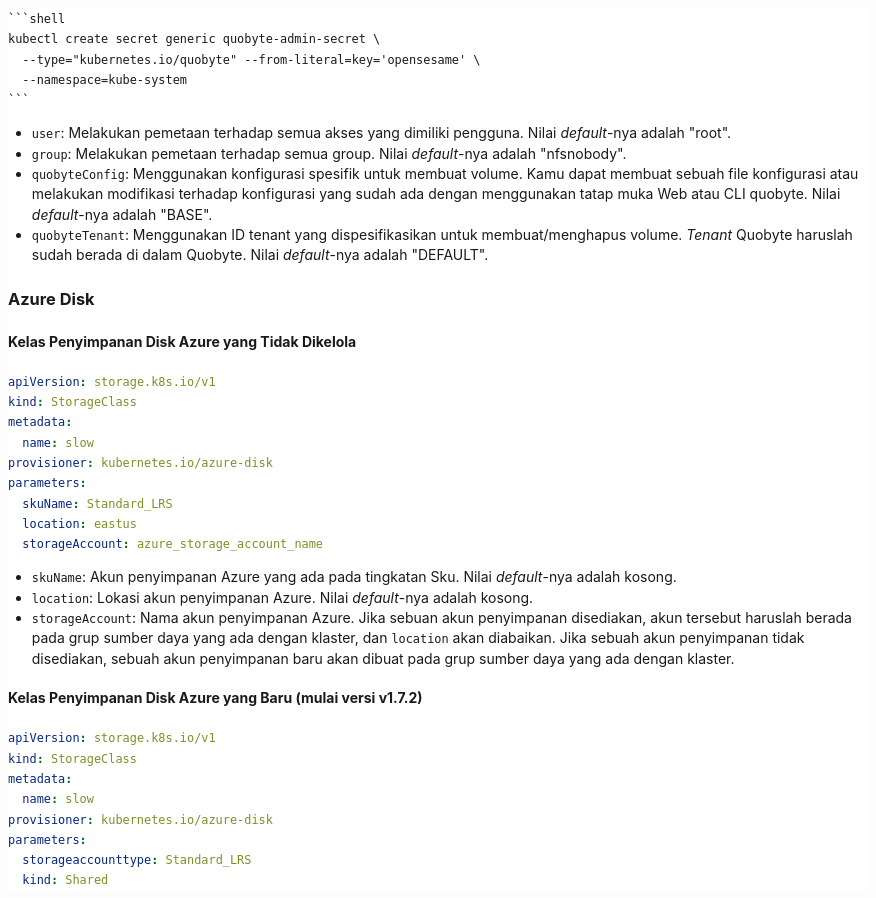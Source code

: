     ```shell
    kubectl create secret generic quobyte-admin-secret \
      --type="kubernetes.io/quobyte" --from-literal=key='opensesame' \
      --namespace=kube-system
    ```

* `user`: Melakukan pemetaan terhadap semua akses yang dimiliki pengguna.
   Nilai _default_-nya adalah "root".
* `group`: Melakukan pemetaan terhadap semua group. Nilai _default_-nya adalah "nfsnobody".
* `quobyteConfig`: Menggunakan konfigurasi spesifik untuk membuat volume.
  Kamu dapat membuat sebuah file konfigurasi atau melakukan modifikasi terhadap konfigurasi yang sudah ada
  dengan menggunakan tatap muka Web atau CLI quobyte. Nilai _default_-nya adalah "BASE".
* `quobyteTenant`: Menggunakan ID tenant yang dispesifikasikan untuk membuat/menghapus volume.
  _Tenant_ Quobyte haruslah sudah berada di dalam Quobyte. Nilai _default_-nya adalah "DEFAULT".

### Azure Disk

#### Kelas Penyimpanan Disk Azure yang Tidak Dikelola

```yaml
apiVersion: storage.k8s.io/v1
kind: StorageClass
metadata:
  name: slow
provisioner: kubernetes.io/azure-disk
parameters:
  skuName: Standard_LRS
  location: eastus
  storageAccount: azure_storage_account_name
```

* `skuName`: Akun penyimpanan Azure yang ada pada tingkatan Sku. Nilai _default_-nya adalah kosong.
* `location`: Lokasi akun penyimpanan Azure. Nilai _default_-nya adalah kosong.
* `storageAccount`: Nama akun penyimpanan Azure. Jika sebuan akun penyimpanan disediakan,
  akun tersebut haruslah berada pada grup sumber daya yang ada dengan klaster,
  dan `location` akan diabaikan. Jika sebuah akun penyimpanan tidak disediakan, sebuah akun penyimpanan
  baru akan dibuat pada grup sumber daya yang ada dengan klaster.

#### Kelas Penyimpanan Disk Azure yang Baru (mulai versi v1.7.2)

```yaml
apiVersion: storage.k8s.io/v1
kind: StorageClass
metadata:
  name: slow
provisioner: kubernetes.io/azure-disk
parameters:
  storageaccounttype: Standard_LRS
  kind: Shared
```
